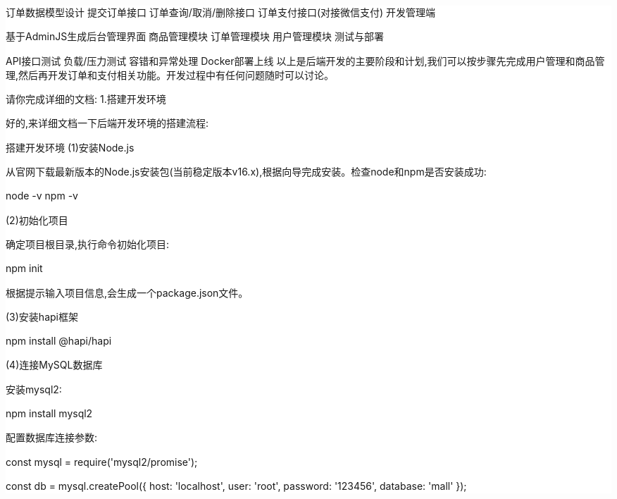 订单数据模型设计
提交订单接口
订单查询/取消/删除接口
订单支付接口(对接微信支付)
开发管理端

基于AdminJS生成后台管理界面
商品管理模块
订单管理模块
用户管理模块
测试与部署

API接口测试
负载/压力测试
容错和异常处理
Docker部署上线
以上是后端开发的主要阶段和计划,我们可以按步骤先完成用户管理和商品管理,然后再开发订单和支付相关功能。开发过程中有任何问题随时可以讨论。

请你完成详细的文档: 1.搭建开发环境

好的,来详细文档一下后端开发环境的搭建流程:

搭建开发环境
(1)安装Node.js

从官网下载最新版本的Node.js安装包(当前稳定版本v16.x),根据向导完成安装。检查node和npm是否安装成功:

node -v
npm -v



(2)初始化项目

确定项目根目录,执行命令初始化项目:

npm init



根据提示输入项目信息,会生成一个package.json文件。

(3)安装hapi框架

npm install @hapi/hapi



(4)连接MySQL数据库

安装mysql2:

npm install mysql2



配置数据库连接参数:

const mysql = require('mysql2/promise');

const db = mysql.createPool({
  host: 'localhost',
  user: 'root',
  password: '123456',
  database: 'mall'
});

